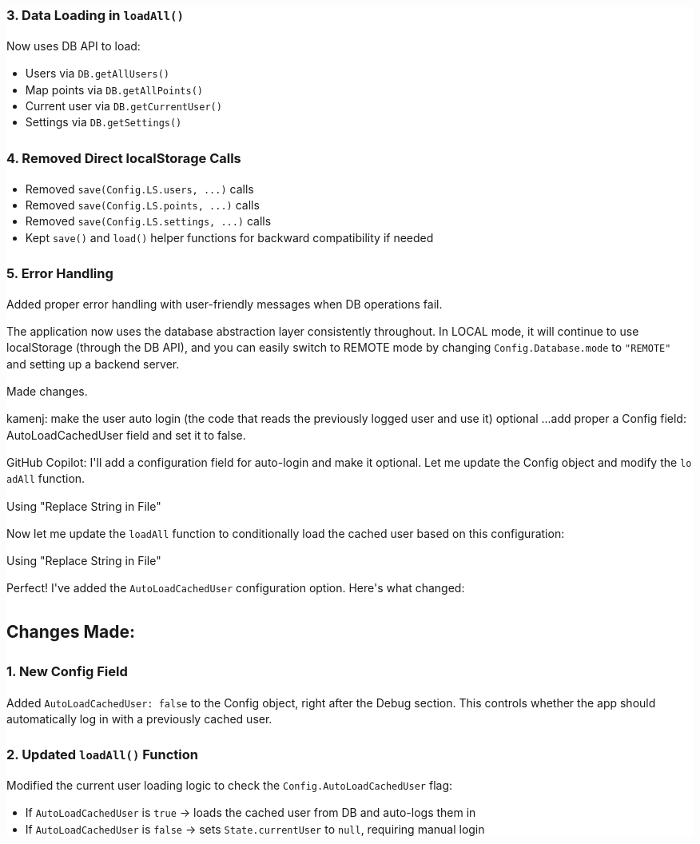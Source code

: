 ### 3. **Data Loading in `loadAll()`**
Now uses DB API to load:
- Users via `DB.getAllUsers()`
- Map points via `DB.getAllPoints()`
- Current user via `DB.getCurrentUser()`
- Settings via `DB.getSettings()`

### 4. **Removed Direct localStorage Calls**
- Removed `save(Config.LS.users, ...)` calls
- Removed `save(Config.LS.points, ...)` calls
- Removed `save(Config.LS.settings, ...)` calls
- Kept `save()` and `load()` helper functions for backward compatibility if needed

### 5. **Error Handling**
Added proper error handling with user-friendly messages when DB operations fail.

The application now uses the database abstraction layer consistently throughout. In LOCAL mode, it will continue to use localStorage (through the DB API), and you can easily switch to REMOTE mode by changing `Config.Database.mode` to `"REMOTE"` and setting up a backend server.

Made changes.

kamenj: make the user auto login (the code that reads the previously logged user and use it) optional ...add proper a Config field: AutoLoadCachedUser field and set it to false.  

GitHub Copilot: I'll add a configuration field for auto-login and make it optional. Let me update the Config object and modify the `loadAll` function. 

Using "Replace String in File"


```

```
Now let me update the `loadAll` function to conditionally load the cached user based on this configuration: 

Using "Replace String in File"


```

```
Perfect! I've added the `AutoLoadCachedUser` configuration option. Here's what changed:

## Changes Made:

### 1. **New Config Field**
Added `AutoLoadCachedUser: false` to the Config object, right after the Debug section. This controls whether the app should automatically log in with a previously cached user.

### 2. **Updated `loadAll()` Function**
Modified the current user loading logic to check the `Config.AutoLoadCachedUser` flag:
- If `AutoLoadCachedUser` is `true` → loads the cached user from DB and auto-logs them in
- If `AutoLoadCachedUser` is `false` → sets `State.currentUser` to `null`, requiring manual login

